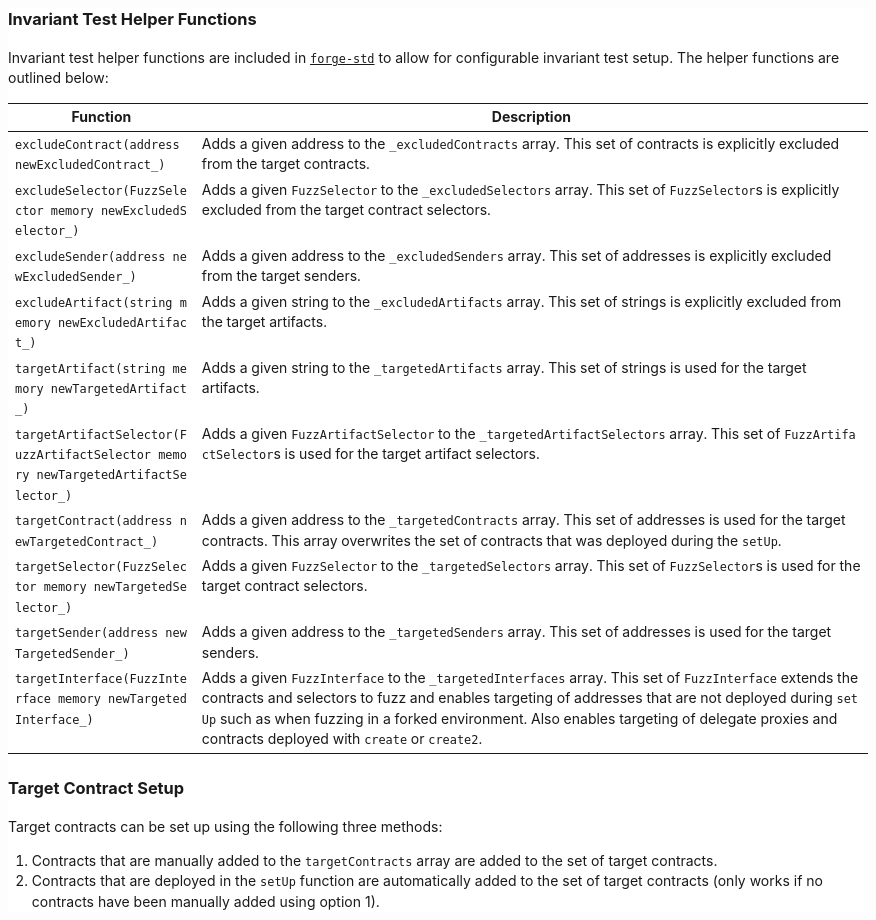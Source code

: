 ### Invariant Test Helper Functions

Invariant test helper functions are included in [`forge-std`](https://github.com/foundry-rs/forge-std/blob/master/src/StdInvariant.sol) to allow for configurable invariant test setup. The helper functions are outlined below:

| Function                                                                           | Description                                                                                                                                                                                                                                                                                                                                                  |
| ---------------------------------------------------------------------------------- | ------------------------------------------------------------------------------------------------------------------------------------------------------------------------------------------------------------------------------------------------------------------------------------------------------------------------------------------------------------ |
| `excludeContract(address newExcludedContract_)`                                    | Adds a given address to the `_excludedContracts` array. This set of contracts is explicitly excluded from the target contracts.                                                                                                                                                                                                                              |
| `excludeSelector(FuzzSelector memory newExcludedSelector_)`                        | Adds a given `FuzzSelector` to the `_excludedSelectors` array. This set of `FuzzSelector`s is explicitly excluded from the target contract selectors.                                                                                                                                                                                                        |
| `excludeSender(address newExcludedSender_)`                                        | Adds a given address to the `_excludedSenders` array. This set of addresses is explicitly excluded from the target senders.                                                                                                                                                                                                                                  |
| `excludeArtifact(string memory newExcludedArtifact_)`                              | Adds a given string to the `_excludedArtifacts` array. This set of strings is explicitly excluded from the target artifacts.                                                                                                                                                                                                                                 |
| `targetArtifact(string memory newTargetedArtifact_)`                               | Adds a given string to the `_targetedArtifacts` array. This set of strings is used for the target artifacts.                                                                                                                                                                                                                                                 |
| `targetArtifactSelector(FuzzArtifactSelector memory newTargetedArtifactSelector_)` | Adds a given `FuzzArtifactSelector` to the `_targetedArtifactSelectors` array. This set of `FuzzArtifactSelector`s is used for the target artifact selectors.                                                                                                                                                                                                |
| `targetContract(address newTargetedContract_)`                                     | Adds a given address to the `_targetedContracts` array. This set of addresses is used for the target contracts. This array overwrites the set of contracts that was deployed during the `setUp`.                                                                                                                                                             |
| `targetSelector(FuzzSelector memory newTargetedSelector_)`                         | Adds a given `FuzzSelector` to the `_targetedSelectors` array. This set of `FuzzSelector`s is used for the target contract selectors.                                                                                                                                                                                                                        |
| `targetSender(address newTargetedSender_)`                                         | Adds a given address to the `_targetedSenders` array. This set of addresses is used for the target senders.                                                                                                                                                                                                                                                  |
| `targetInterface(FuzzInterface memory newTargetedInterface_)`                      | Adds a given `FuzzInterface` to the `_targetedInterfaces` array. This set of `FuzzInterface` extends the contracts and selectors to fuzz and enables targeting of addresses that are not deployed during `setUp` such as when fuzzing in a forked environment. Also enables targeting of delegate proxies and contracts deployed with `create` or `create2`. |

### Target Contract Setup

Target contracts can be set up using the following three methods:

1. Contracts that are manually added to the `targetContracts` array are added to the set of target contracts.
2. Contracts that are deployed in the `setUp` function are automatically added to the set of target contracts (only works if no contracts have been manually added using option 1).